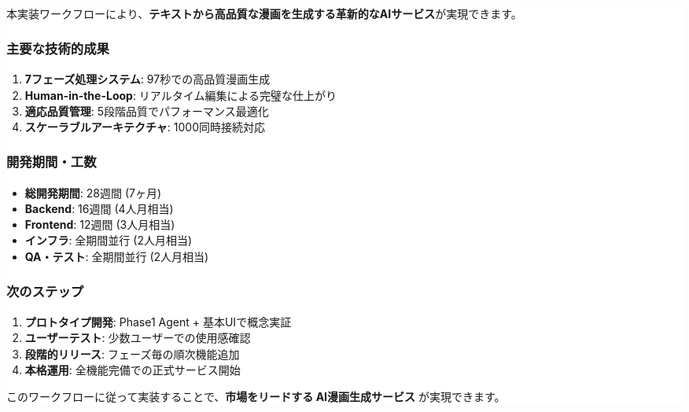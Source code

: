 本実装ワークフローにより、**テキストから高品質な漫画を生成する革新的なAIサービス**が実現できます。

### 主要な技術的成果
1. **7フェーズ処理システム**: 97秒での高品質漫画生成
2. **Human-in-the-Loop**: リアルタイム編集による完璧な仕上がり
3. **適応品質管理**: 5段階品質でパフォーマンス最適化
4. **スケーラブルアーキテクチャ**: 1000同時接続対応

### 開発期間・工数
- **総開発期間**: 28週間 (7ヶ月)
- **Backend**: 16週間 (4人月相当)
- **Frontend**: 12週間 (3人月相当)
- **インフラ**: 全期間並行 (2人月相当)
- **QA・テスト**: 全期間並行 (2人月相当)

### 次のステップ
1. **プロトタイプ開発**: Phase1 Agent + 基本UIで概念実証
2. **ユーザーテスト**: 少数ユーザーでの使用感確認
3. **段階的リリース**: フェーズ毎の順次機能追加
4. **本格運用**: 全機能完備での正式サービス開始

このワークフローに従って実装することで、**市場をリードする AI漫画生成サービス** が実現できます。